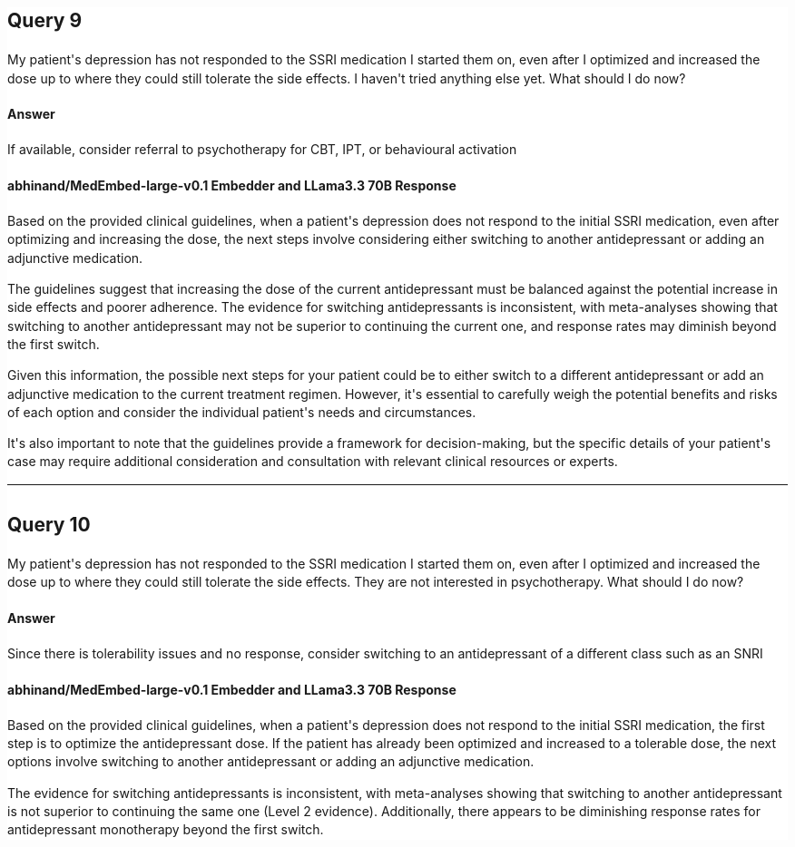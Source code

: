 
## Query 9
My patient's depression has not responded to the SSRI medication I started them on, even after I optimized and increased the dose up to where they could still tolerate the side effects. I haven't tried anything else yet. What should I do now?

#### Answer
If available, consider referral to psychotherapy for CBT, IPT, or behavioural activation

#### abhinand/MedEmbed-large-v0.1 Embedder and LLama3.3 70B Response
Based on the provided clinical guidelines, when a patient's depression does not respond to the initial SSRI medication, even after optimizing and increasing the dose, the next steps involve considering either switching to another antidepressant or adding an adjunctive medication. 

The guidelines suggest that increasing the dose of the current antidepressant must be balanced against the potential increase in side effects and poorer adherence. The evidence for switching antidepressants is inconsistent, with meta-analyses showing that switching to another antidepressant may not be superior to continuing the current one, and response rates may diminish beyond the first switch.

Given this information, the possible next steps for your patient could be to either switch to a different antidepressant or add an adjunctive medication to the current treatment regimen. However, it's essential to carefully weigh the potential benefits and risks of each option and consider the individual patient's needs and circumstances.

It's also important to note that the guidelines provide a framework for decision-making, but the specific details of your patient's case may require additional consideration and consultation with relevant clinical resources or experts.

---

## Query 10
My patient's depression has not responded to the SSRI medication I started them on, even after I optimized and increased the dose up to where they could still tolerate the side effects. They are not interested in psychotherapy. What should I do now?

#### Answer
Since there is tolerability issues and no response, consider switching to an antidepressant of a different class such as an SNRI

#### abhinand/MedEmbed-large-v0.1 Embedder and LLama3.3 70B Response
Based on the provided clinical guidelines, when a patient's depression does not respond to the initial SSRI medication, the first step is to optimize the antidepressant dose. If the patient has already been optimized and increased to a tolerable dose, the next options involve switching to another antidepressant or adding an adjunctive medication. 

The evidence for switching antidepressants is inconsistent, with meta-analyses showing that switching to another antidepressant is not superior to continuing the same one (Level 2 evidence). Additionally, there appears to be diminishing response rates for antidepressant monotherapy beyond the first switch.
